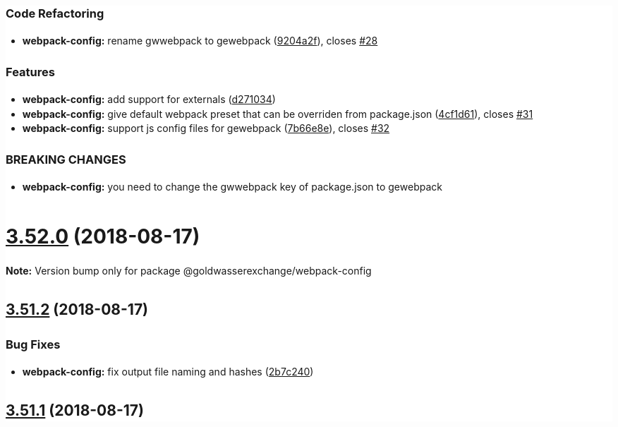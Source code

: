 
### Code Refactoring

* **webpack-config:** rename gwwebpack to gewebpack ([9204a2f](https://github.com/goldwasserexchange/javascript/tree/master/packages/style-vars/commit/9204a2f)), closes [#28](https://github.com/goldwasserexchange/javascript/tree/master/packages/style-vars/issues/28)


### Features

* **webpack-config:** add support for externals ([d271034](https://github.com/goldwasserexchange/javascript/tree/master/packages/style-vars/commit/d271034))
* **webpack-config:** give default webpack preset that can be overriden from package.json ([4cf1d61](https://github.com/goldwasserexchange/javascript/tree/master/packages/style-vars/commit/4cf1d61)), closes [#31](https://github.com/goldwasserexchange/javascript/tree/master/packages/style-vars/issues/31)
* **webpack-config:** support js config files for gewebpack ([7b66e8e](https://github.com/goldwasserexchange/javascript/tree/master/packages/style-vars/commit/7b66e8e)), closes [#32](https://github.com/goldwasserexchange/javascript/tree/master/packages/style-vars/issues/32)


### BREAKING CHANGES

* **webpack-config:** you need to change the gwwebpack key of package.json to gewebpack




<a name="3.52.0"></a>
# [3.52.0](https://github.com/goldwasserexchange/javascript/tree/master/packages/style-vars/compare/v3.51.2...v3.52.0) (2018-08-17)




**Note:** Version bump only for package @goldwasserexchange/webpack-config

<a name="3.51.2"></a>
## [3.51.2](https://github.com/goldwasserexchange/javascript/tree/master/packages/style-vars/compare/v3.51.1...v3.51.2) (2018-08-17)


### Bug Fixes

* **webpack-config:** fix output file naming and hashes ([2b7c240](https://github.com/goldwasserexchange/javascript/tree/master/packages/style-vars/commit/2b7c240))




<a name="3.51.1"></a>
## [3.51.1](https://github.com/goldwasserexchange/javascript/tree/master/packages/style-vars/compare/v3.51.0...v3.51.1) (2018-08-17)
